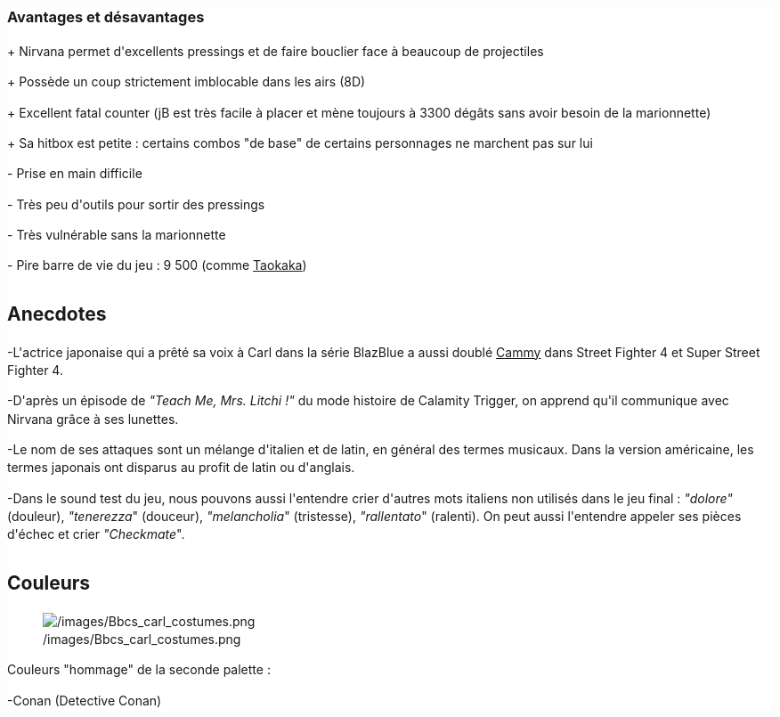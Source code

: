 ### Avantages et désavantages

\+ Nirvana permet d'excellents pressings et de faire bouclier face à
beaucoup de projectiles

\+ Possède un coup strictement imblocable dans les airs (8D)

\+ Excellent fatal counter (jB est très facile à placer et mène toujours
à 3300 dégâts sans avoir besoin de la marionnette)

\+ Sa hitbox est petite : certains combos "de base" de certains
personnages ne marchent pas sur lui

\- Prise en main difficile

\- Très peu d'outils pour sortir des pressings

\- Très vulnérable sans la marionnette

\- Pire barre de vie du jeu : 9 500 (comme
[Taokaka](Taokaka_(BBCS) "wikilink"))

## Anecdotes

-L'actrice japonaise qui a prêté sa voix à Carl dans la série BlazBlue a
aussi doublé [Cammy](Cammy_(SSFIV) "wikilink") dans Street Fighter 4 et
Super Street Fighter 4.

-D'après un épisode de *"Teach Me, Mrs. Litchi !"* du mode histoire de
Calamity Trigger, on apprend qu'il communique avec Nirvana grâce à ses
lunettes.

-Le nom de ses attaques sont un mélange d'italien et de latin, en
général des termes musicaux. Dans la version américaine, les termes
japonais ont disparus au profit de latin ou d'anglais.

-Dans le sound test du jeu, nous pouvons aussi l'entendre crier d'autres
mots italiens non utilisés dans le jeu final : *"dolore"* (douleur),
*"tenerezza*" (douceur), *"melancholia*" (tristesse), *"rallentato*"
(ralenti). On peut aussi l'entendre appeler ses pièces d'échec et crier
*"Checkmate*".

## Couleurs

<figure>
<img src="/images/Bbcs_carl_costumes.png"
title="/images/Bbcs_carl_costumes.png" width="600"
alt="/images/Bbcs_carl_costumes.png" />
<figcaption
aria-hidden="true">/images/Bbcs_carl_costumes.png</figcaption>
</figure>

Couleurs "hommage" de la seconde palette :

-Conan (Detective Conan)
